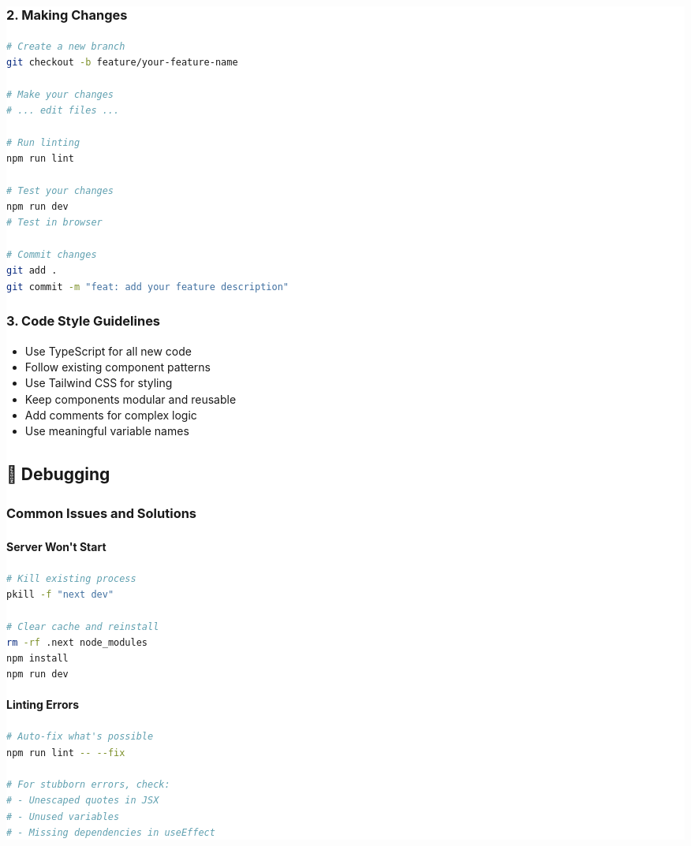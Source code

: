 ### 2. Making Changes
```bash
# Create a new branch
git checkout -b feature/your-feature-name

# Make your changes
# ... edit files ...

# Run linting
npm run lint

# Test your changes
npm run dev
# Test in browser

# Commit changes
git add .
git commit -m "feat: add your feature description"
```

### 3. Code Style Guidelines
- Use TypeScript for all new code
- Follow existing component patterns
- Use Tailwind CSS for styling
- Keep components modular and reusable
- Add comments for complex logic
- Use meaningful variable names

## 🐛 Debugging

### Common Issues and Solutions

#### Server Won't Start
```bash
# Kill existing process
pkill -f "next dev"

# Clear cache and reinstall
rm -rf .next node_modules
npm install
npm run dev
```

#### Linting Errors
```bash
# Auto-fix what's possible
npm run lint -- --fix

# For stubborn errors, check:
# - Unescaped quotes in JSX
# - Unused variables
# - Missing dependencies in useEffect
```
